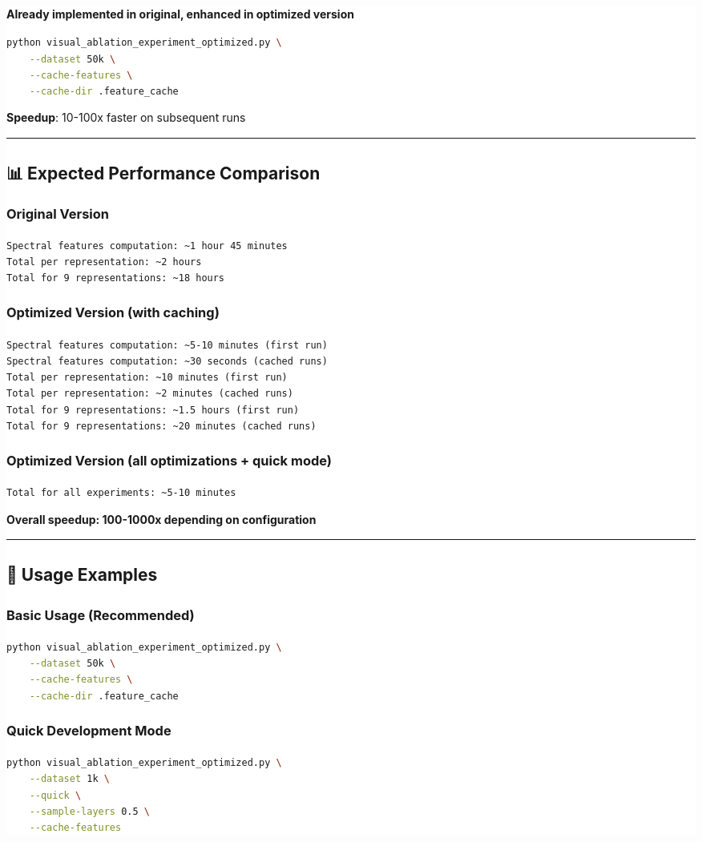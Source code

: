 **Already implemented in original, enhanced in optimized version**

```bash
python visual_ablation_experiment_optimized.py \
    --dataset 50k \
    --cache-features \
    --cache-dir .feature_cache
```

**Speedup**: 10-100x faster on subsequent runs

---

## 📊 Expected Performance Comparison

### Original Version
```
Spectral features computation: ~1 hour 45 minutes
Total per representation: ~2 hours
Total for 9 representations: ~18 hours
```

### Optimized Version (with caching)
```
Spectral features computation: ~5-10 minutes (first run)
Spectral features computation: ~30 seconds (cached runs)
Total per representation: ~10 minutes (first run)
Total per representation: ~2 minutes (cached runs)
Total for 9 representations: ~1.5 hours (first run)
Total for 9 representations: ~20 minutes (cached runs)
```

### Optimized Version (all optimizations + quick mode)
```
Total for all experiments: ~5-10 minutes
```

**Overall speedup: 100-1000x depending on configuration**

---

## 🎯 Usage Examples

### Basic Usage (Recommended)
```bash
python visual_ablation_experiment_optimized.py \
    --dataset 50k \
    --cache-features \
    --cache-dir .feature_cache
```

### Quick Development Mode
```bash
python visual_ablation_experiment_optimized.py \
    --dataset 1k \
    --quick \
    --sample-layers 0.5 \
    --cache-features
```
